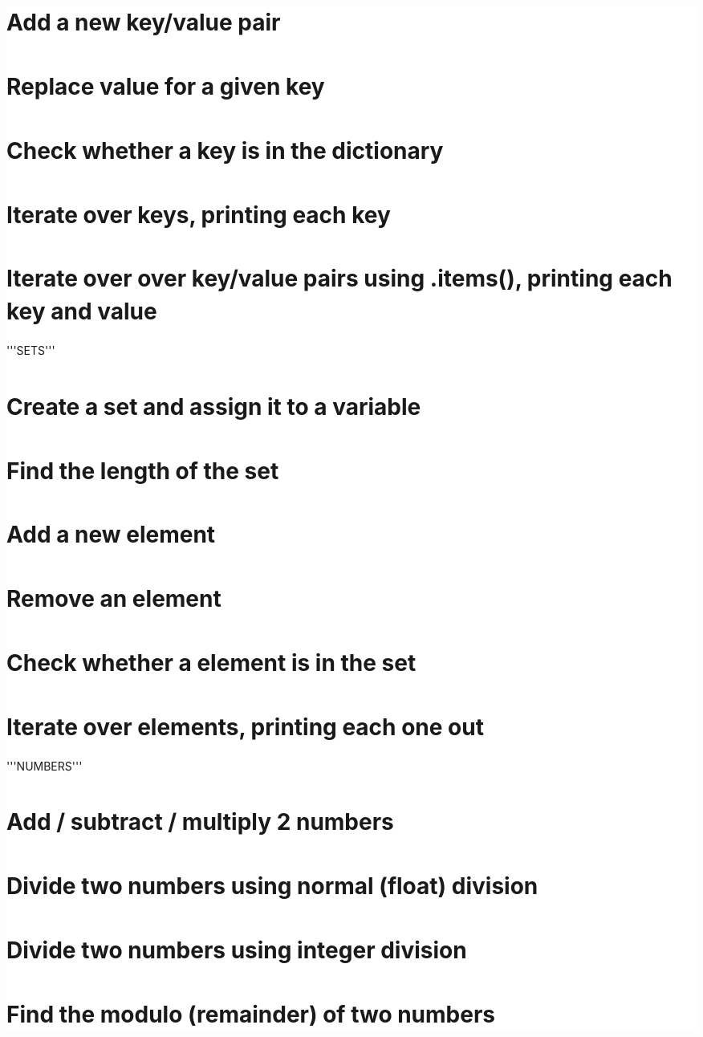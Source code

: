 # Add a new key/value pair

# Replace value for a given key

# Check whether a key is in the dictionary

# Iterate over keys, printing each key

# Iterate over over key/value pairs using .items(), printing each key and value

'''SETS'''

# Create a set and assign it to a variable

# Find the length of the set

# Add a new element

# Remove an element

# Check whether a element is in the set

# Iterate over elements, printing each one out

'''NUMBERS'''

# Add / subtract / multiply 2 numbers

# Divide two numbers using normal (float) division

# Divide two numbers using integer division

# Find the modulo (remainder) of two numbers
